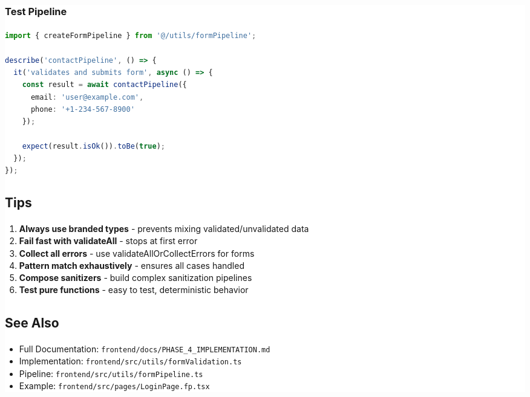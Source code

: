 ### Test Pipeline
```typescript
import { createFormPipeline } from '@/utils/formPipeline';

describe('contactPipeline', () => {
  it('validates and submits form', async () => {
    const result = await contactPipeline({
      email: 'user@example.com',
      phone: '+1-234-567-8900'
    });
    
    expect(result.isOk()).toBe(true);
  });
});
```

## Tips

1. **Always use branded types** - prevents mixing validated/unvalidated data
2. **Fail fast with validateAll** - stops at first error
3. **Collect all errors** - use validateAllOrCollectErrors for forms
4. **Pattern match exhaustively** - ensures all cases handled
5. **Compose sanitizers** - build complex sanitization pipelines
6. **Test pure functions** - easy to test, deterministic behavior

## See Also

- Full Documentation: `frontend/docs/PHASE_4_IMPLEMENTATION.md`
- Implementation: `frontend/src/utils/formValidation.ts`
- Pipeline: `frontend/src/utils/formPipeline.ts`
- Example: `frontend/src/pages/LoginPage.fp.tsx`
